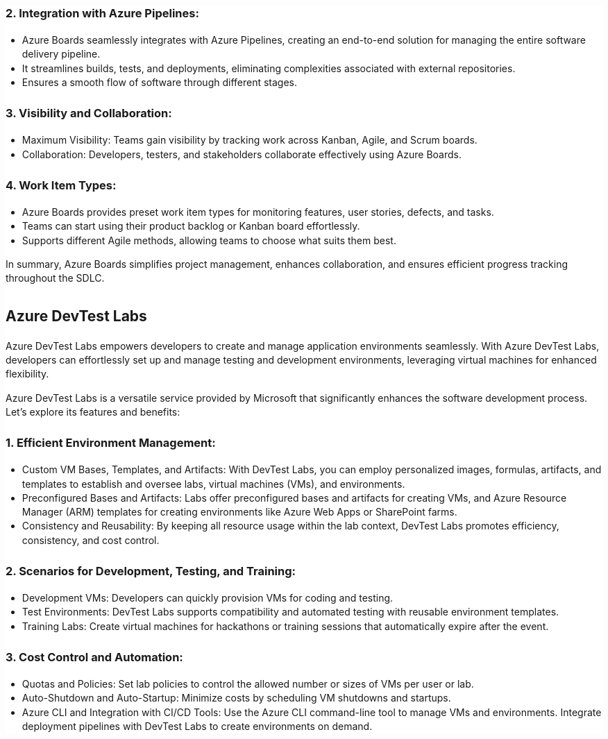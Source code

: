 ### 2. Integration with Azure Pipelines:
- Azure Boards seamlessly integrates with Azure Pipelines, creating an end-to-end solution for managing the entire software delivery pipeline.
- It streamlines builds, tests, and deployments, eliminating complexities associated with external repositories.
- Ensures a smooth flow of software through different stages.

### 3. Visibility and Collaboration:
- Maximum Visibility: Teams gain visibility by tracking work across Kanban, Agile, and Scrum boards.
- Collaboration: Developers, testers, and stakeholders collaborate effectively using Azure Boards.

### 4. Work Item Types:
- Azure Boards provides preset work item types for monitoring features, user stories, defects, and tasks.
- Teams can start using their product backlog or Kanban board effortlessly.
- Supports different Agile methods, allowing teams to choose what suits them best.

In summary, Azure Boards simplifies project management, enhances collaboration, and ensures efficient progress tracking throughout the SDLC. 

## Azure DevTest Labs

Azure DevTest Labs empowers developers to create and manage application environments seamlessly. With Azure DevTest Labs, developers can effortlessly set up and manage testing and development environments, leveraging virtual machines for enhanced flexibility.

Azure DevTest Labs is a versatile service provided by Microsoft that significantly enhances the software development process. Let’s explore its features and benefits:

### 1. Efficient Environment Management:
- Custom VM Bases, Templates, and Artifacts: With DevTest Labs, you can employ personalized images, formulas, artifacts, and templates to establish and oversee labs, virtual machines (VMs), and environments.
- Preconfigured Bases and Artifacts: Labs offer preconfigured bases and artifacts for creating VMs, and Azure Resource Manager (ARM) templates for creating environments like Azure Web Apps or SharePoint farms.
- Consistency and Reusability: By keeping all resource usage within the lab context, DevTest Labs promotes efficiency, consistency, and cost control.

### 2. Scenarios for Development, Testing, and Training:
- Development VMs: Developers can quickly provision VMs for coding and testing.
- Test Environments: DevTest Labs supports compatibility and automated testing with reusable environment templates.
- Training Labs: Create virtual machines for hackathons or training sessions that automatically expire after the event.

### 3. Cost Control and Automation:
- Quotas and Policies: Set lab policies to control the allowed number or sizes of VMs per user or lab.
- Auto-Shutdown and Auto-Startup: Minimize costs by scheduling VM shutdowns and startups.
- Azure CLI and Integration with CI/CD Tools: Use the Azure CLI command-line tool to manage VMs and environments. Integrate deployment pipelines with DevTest Labs to create environments on demand.
